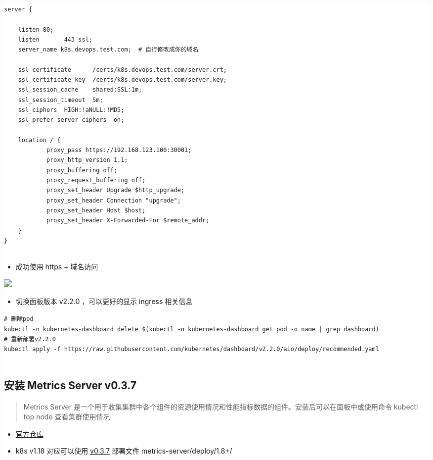 ```
server {

    listen 80;
    listen       443 ssl;
    server_name k8s.devops.test.com;  # 自行修改成你的域名

    ssl_certificate      /certs/k8s.devops.test.com/server.crt;
    ssl_certificate_key  /certs/k8s.devops.test.com/server.key;
    ssl_session_cache    shared:SSL:1m;
    ssl_session_timeout  5m;
    ssl_ciphers  HIGH:!aNULL:!MD5;
    ssl_prefer_server_ciphers  on;

    location / {
            proxy_pass https://192.168.123.100:30001;
            proxy_http_version 1.1;
            proxy_buffering off;
            proxy_request_buffering off;
            proxy_set_header Upgrade $http_upgrade;
            proxy_set_header Connection "upgrade";
            proxy_set_header Host $host;
            proxy_set_header X-Forwarded-For $remote_addr;
    }
}


```

*   成功使用 https + 域名访问

![](https://p3-juejin.byteimg.com/tos-cn-i-k3u1fbpfcp/070a2b4001a6442692150368edfa9810~tplv-k3u1fbpfcp-jj-mark:3024:0:0:0:q75.awebp#?w=1200&h=412&s=43771&e=png&b=fdfdfd)

*   切换面板版本 v2.2.0 ，可以更好的显示 ingress 相关信息

```
# 删除pod
kubectl -n kubernetes-dashboard delete $(kubectl -n kubernetes-dashboard get pod -o name | grep dashboard)
# 重新部署v2.2.0
kubectl apply -f https://raw.githubusercontent.com/kubernetes/dashboard/v2.2.0/aio/deploy/recommended.yaml


```

安装 Metrics Server v0.3.7
------------------------

> Metrics Server 是一个用于收集集群中各个组件的资源使用情况和性能指标数据的组件。安装后可以在面板中或使用命令 kubectl top node 查看集群使用情况

*   [官方仓库](https://link.juejin.cn?target=https%3A%2F%2Fgithub.com%2Fkubernetes-sigs%2Fmetrics-server "https://github.com/kubernetes-sigs/metrics-server")
    
*   k8s v1.18 对应可以使用 [v0.3.7](https://link.juejin.cn?target=https%3A%2F%2Fgithub.com%2Fkubernetes-sigs%2Fmetrics-server%2Ftree%2Fv0.3.7%2Fdeploy "https://github.com/kubernetes-sigs/metrics-server/tree/v0.3.7/deploy") 部署文件 metrics-server/deploy/1.8+/
    